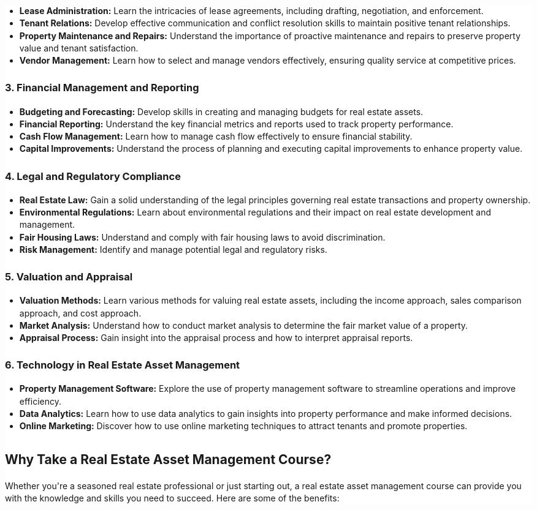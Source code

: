 *   **Lease Administration:** Learn the intricacies of lease agreements, including drafting, negotiation, and enforcement.
*   **Tenant Relations:** Develop effective communication and conflict resolution skills to maintain positive tenant relationships.
*   **Property Maintenance and Repairs:** Understand the importance of proactive maintenance and repairs to preserve property value and tenant satisfaction.
*   **Vendor Management:** Learn how to select and manage vendors effectively, ensuring quality service at competitive prices.

### 3. Financial Management and Reporting

*   **Budgeting and Forecasting:** Develop skills in creating and managing budgets for real estate assets.
*   **Financial Reporting:** Understand the key financial metrics and reports used to track property performance.
*   **Cash Flow Management:** Learn how to manage cash flow effectively to ensure financial stability.
*   **Capital Improvements:** Understand the process of planning and executing capital improvements to enhance property value.

### 4. Legal and Regulatory Compliance

*   **Real Estate Law:** Gain a solid understanding of the legal principles governing real estate transactions and property ownership.
*   **Environmental Regulations:** Learn about environmental regulations and their impact on real estate development and management.
*   **Fair Housing Laws:** Understand and comply with fair housing laws to avoid discrimination.
*   **Risk Management:** Identify and manage potential legal and regulatory risks.

### 5. Valuation and Appraisal

*   **Valuation Methods:** Learn various methods for valuing real estate assets, including the income approach, sales comparison approach, and cost approach.
*   **Market Analysis:** Understand how to conduct market analysis to determine the fair market value of a property.
*   **Appraisal Process:** Gain insight into the appraisal process and how to interpret appraisal reports.

### 6. Technology in Real Estate Asset Management

*   **Property Management Software:** Explore the use of property management software to streamline operations and improve efficiency.
*   **Data Analytics:** Learn how to use data analytics to gain insights into property performance and make informed decisions.
*   **Online Marketing:** Discover how to use online marketing techniques to attract tenants and promote properties.

## Why Take a Real Estate Asset Management Course?

Whether you're a seasoned real estate professional or just starting out, a real estate asset management course can provide you with the knowledge and skills you need to succeed. Here are some of the benefits:
